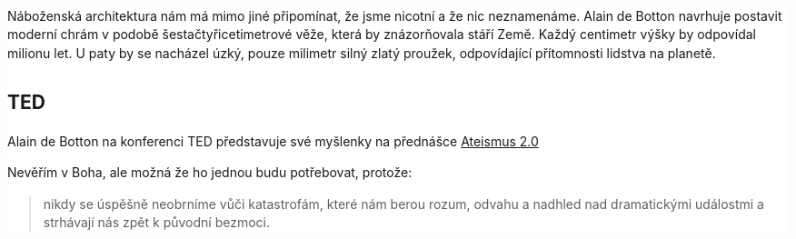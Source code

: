 Náboženská architektura nám má mimo jiné připomínat, že jsme nicotní a že nic neznamenáme. Alain de Botton navrhuje postavit moderní chrám v podobě šestačtyřicetimetrové věže, která by znázorňovala stáří Země. Každý centimetr výšky by odpovídal milionu let. U paty by se nacházel úzký, pouze milimetr silný zlatý proužek, odpovídající přítomnosti lidstva na planetě.

TED
------

Alain de Botton na konferenci TED představuje své myšlenky na přednášce <a href="http://www.ted.com/talks/lang/cs/alain_de_botton_atheism_2_0.html">Ateismus&nbsp;2.0</a>

<iframe src="https://embed.ted.com/talks/lang/cs/alain_de_botton_atheism_2_0.html" width="560" height="315" frameborder="0" scrolling="no" webkitAllowFullScreen mozallowfullscreen allowFullScreen></iframe>

Nevěřím v Boha, ale možná že ho jednou budu potřebovat, protože:

<blockquote>nikdy se úspěšně neobrníme vůči katastrofám, které nám berou rozum, odvahu a nadhled nad dramatickými událostmi a strhávají nás zpět k původní bezmoci.</blockquote>